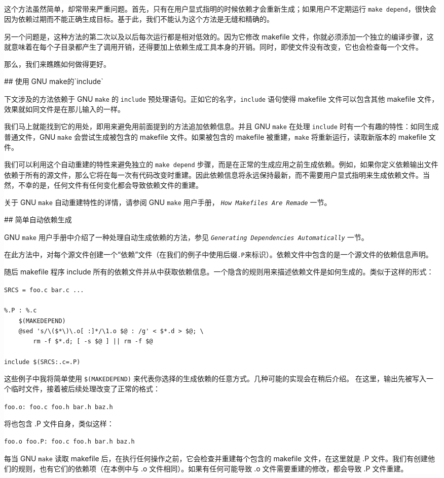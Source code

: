 这个方法虽然简单，却常带来严重问题。首先，只有在用户显式指明的时候依赖才会重新生成；如果用户不定期运行 `make depend`，很快会因为依赖过期而不能正确生成目标。基于此，我们不能认为这个方法是无缝和精确的。

另一个问题是，这种方法的第二次以及以后每次运行都是相对低效的。因为它修改 makefile 文件，你就必须添加一个独立的编译步骤，这就意味着在每个子目录都产生了调用开销，还得要加上依赖生成工具本身的开销。同时，即使文件没有改变，它也会检查每一个文件。

那么，我们来瞧瞧如何做得更好。

<div id="p2"></div>
## 使用 GNU make的`include`

下文涉及的方法依赖于 GNU `make` 的 `include` 预处理语句。正如它的名字，`include` 语句使得 makefile 文件可以包含其他 makefile 文件，效果就如同文件是在那儿输入的一样。

我们马上就能找到它的用处，即用来避免用前面提到的方法追加依赖信息。并且 GNU `make` 在处理 `include` 时有一个有趣的特性：如同生成普通文件，GNU `make` 会尝试生成被包含的 makefile 文件。如果被包含的 makefile 被重建，`make` 将重新运行，读取新版本的 makefile 文件。

我们可以利用这个自动重建的特性来避免独立的 `make depend` 步骤，而是在正常的生成应用之前生成依赖。例如，如果你定义依赖输出文件依赖于所有的源文件，那么它将在每一次有代码改变时重建。因此依赖信息将永远保持最新，而不需要用户显式指明来生成依赖文件。当然，不幸的是，任何文件有任何变化都会导致依赖文件的重建。

关于 GNU `make` 自动重建特性的详情，请参阅 GNU `make` 用户手册， *`How Makefiles Are Remade`* 一节。

<div id="p3"></div>
## 简单自动依赖生成

GNU `make` 用户手册中介绍了一种处理自动生成依赖的方法，参见 *`Generating Dependencies Automatically`* 一节。

在此方法中，对每个源文件创建一个“依赖”文件（在我们的例子中使用后缀`.P`来标识）。依赖文件中包含的是一个源文件的依赖信息声明。

随后 makefile 程序 include 所有的依赖文件并从中获取依赖信息。一个隐含的规则用来描述依赖文件是如何生成的。类似于这样的形式：

```
SRCS = foo.c bar.c ...

%.P : %.c
	$(MAKEDEPEND)
	@sed 's/\($*\)\.o[ :]*/\1.o $@ : /g' < $*.d > $@; \
		rm -f $*.d; [ -s $@ ] || rm -f $@

include $(SRCS:.c=.P)
```

这些例子中我将简单使用 `$(MAKEDEPEND)` 来代表你选择的生成依赖的任意方式。几种可能的实现会在稍后介绍。
在这里，输出先被写入一个临时文件，接着被后续处理改变了正常的格式：

```
foo.o: foo.c foo.h bar.h baz.h
```

将也包含 .P 文件自身，类似这样：

```
foo.o foo.P: foo.c foo.h bar.h baz.h
```

每当 GNU `make` 读取 makefile 后，在执行任何操作之前，它会检查并重建每个包含的 makefile 文件，在这里就是 .P 文件。我们有创建他们的规则，也有它们的依赖项（在本例中与 .o 文件相同）。如果有任何可能导致 .o 文件需要重建的修改，都会导致 .P 文件重建。
